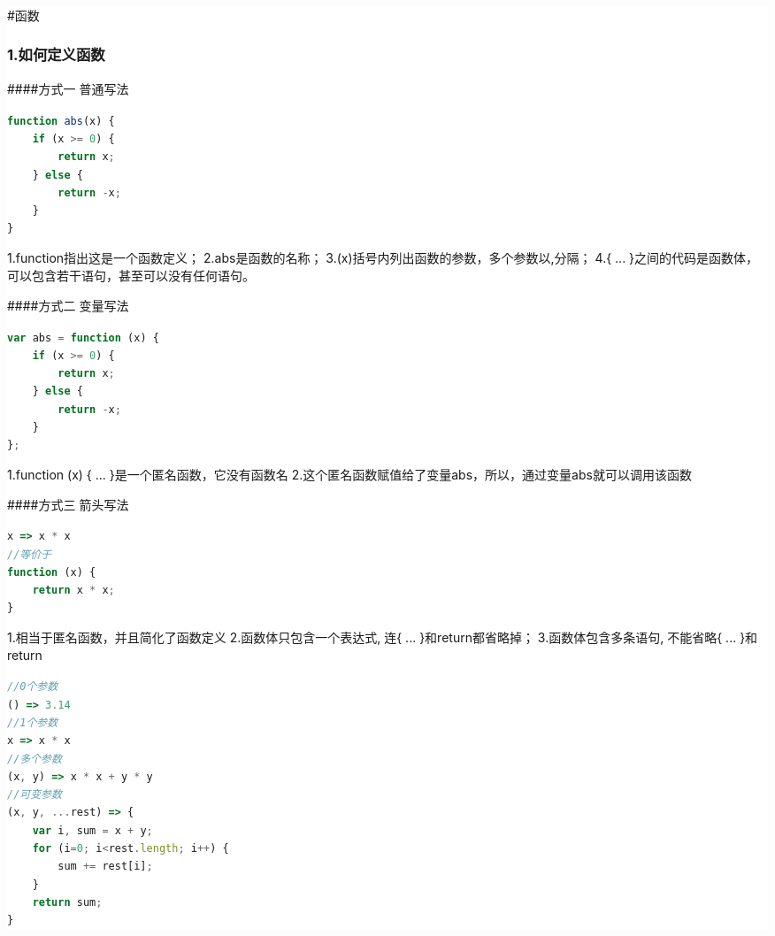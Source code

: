 
#函数
### 1.如何定义函数
####方式一 普通写法
``` javascript
function abs(x) {
    if (x >= 0) {
        return x;
    } else {
        return -x;
    }
}
```
1.function指出这是一个函数定义；
2.abs是函数的名称；
3.(x)括号内列出函数的参数，多个参数以,分隔；
4.{ ... }之间的代码是函数体，可以包含若干语句，甚至可以没有任何语句。

####方式二 变量写法
``` javascript
var abs = function (x) {
    if (x >= 0) {
        return x;
    } else {
        return -x;
    }
};
```
1.function (x) { ... }是一个匿名函数，它没有函数名
2.这个匿名函数赋值给了变量abs，所以，通过变量abs就可以调用该函数

####方式三 箭头写法
``` javascript
x => x * x
//等价于
function (x) {
    return x * x;
}
```
1.相当于匿名函数，并且简化了函数定义
2.函数体只包含一个表达式, 连{ ... }和return都省略掉；
3.函数体包含多条语句, 不能省略{ ... }和return
``` javascript
//0个参数
() => 3.14
//1个参数
x => x * x
//多个参数
(x, y) => x * x + y * y
//可变参数
(x, y, ...rest) => {
    var i, sum = x + y;
    for (i=0; i<rest.length; i++) {
        sum += rest[i];
    }
    return sum;
}
```
